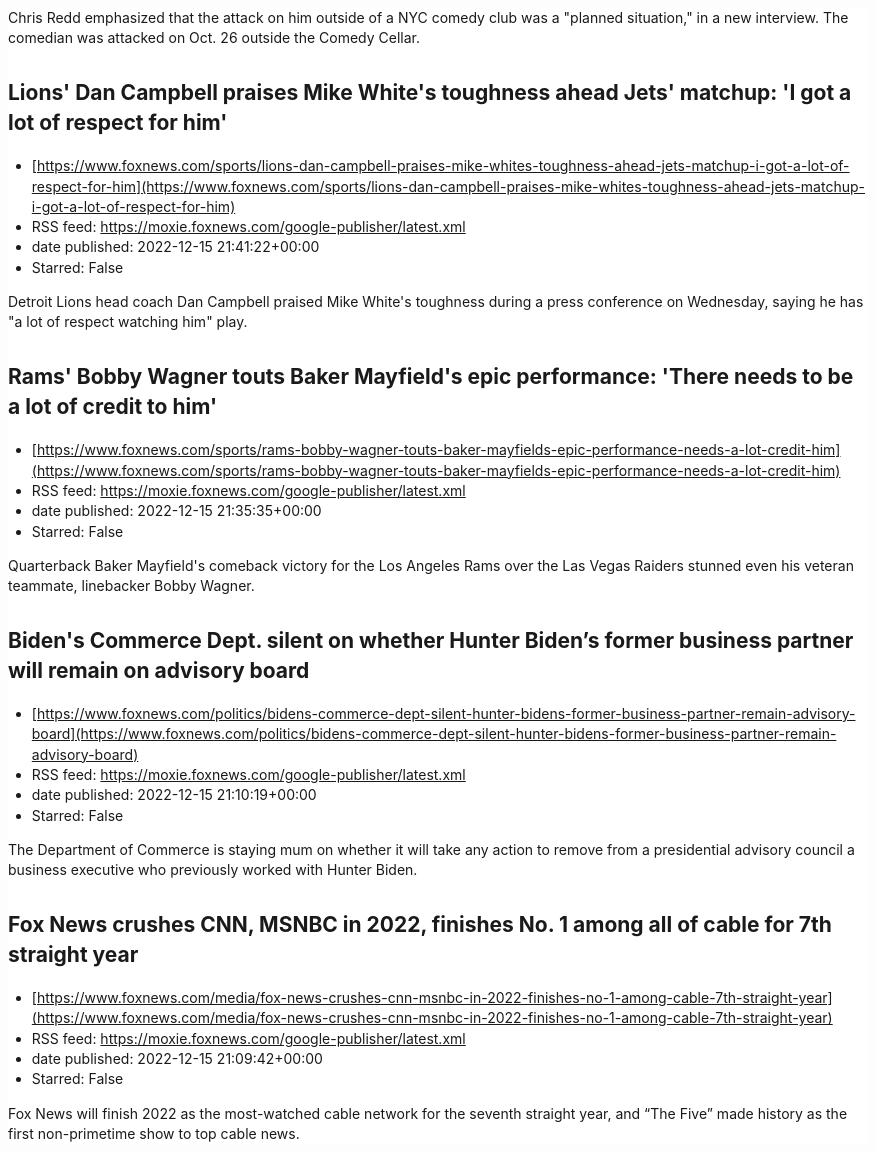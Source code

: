 Chris Redd emphasized that the attack on him outside of a NYC comedy club was a "planned situation," in a new interview. The comedian was attacked on Oct. 26 outside the Comedy Cellar.

## Lions' Dan Campbell praises Mike White's toughness ahead Jets' matchup: 'I got a lot of respect for him'
 - [https://www.foxnews.com/sports/lions-dan-campbell-praises-mike-whites-toughness-ahead-jets-matchup-i-got-a-lot-of-respect-for-him](https://www.foxnews.com/sports/lions-dan-campbell-praises-mike-whites-toughness-ahead-jets-matchup-i-got-a-lot-of-respect-for-him)
 - RSS feed: https://moxie.foxnews.com/google-publisher/latest.xml
 - date published: 2022-12-15 21:41:22+00:00
 - Starred: False

Detroit Lions head coach Dan Campbell praised Mike White's toughness during a press conference on Wednesday, saying he has "a lot of respect watching him" play.

## Rams' Bobby Wagner touts Baker Mayfield's epic performance: 'There needs to be a lot of credit to him'
 - [https://www.foxnews.com/sports/rams-bobby-wagner-touts-baker-mayfields-epic-performance-needs-a-lot-credit-him](https://www.foxnews.com/sports/rams-bobby-wagner-touts-baker-mayfields-epic-performance-needs-a-lot-credit-him)
 - RSS feed: https://moxie.foxnews.com/google-publisher/latest.xml
 - date published: 2022-12-15 21:35:35+00:00
 - Starred: False

Quarterback Baker Mayfield's comeback victory for the Los Angeles Rams over the Las Vegas Raiders stunned even his veteran teammate, linebacker Bobby Wagner.

## Biden's Commerce Dept. silent on whether Hunter Biden’s former business partner will remain on advisory board
 - [https://www.foxnews.com/politics/bidens-commerce-dept-silent-hunter-bidens-former-business-partner-remain-advisory-board](https://www.foxnews.com/politics/bidens-commerce-dept-silent-hunter-bidens-former-business-partner-remain-advisory-board)
 - RSS feed: https://moxie.foxnews.com/google-publisher/latest.xml
 - date published: 2022-12-15 21:10:19+00:00
 - Starred: False

The Department of Commerce is staying mum on whether it will take any action to remove from a presidential advisory council a business executive who previously worked with Hunter Biden.

## Fox News crushes CNN, MSNBC in 2022, finishes No. 1 among all of cable for 7th straight year
 - [https://www.foxnews.com/media/fox-news-crushes-cnn-msnbc-in-2022-finishes-no-1-among-cable-7th-straight-year](https://www.foxnews.com/media/fox-news-crushes-cnn-msnbc-in-2022-finishes-no-1-among-cable-7th-straight-year)
 - RSS feed: https://moxie.foxnews.com/google-publisher/latest.xml
 - date published: 2022-12-15 21:09:42+00:00
 - Starred: False

Fox News will finish 2022 as the most-watched cable network for the seventh straight year, and “The Five” made history as the first non-primetime show to top cable news.
